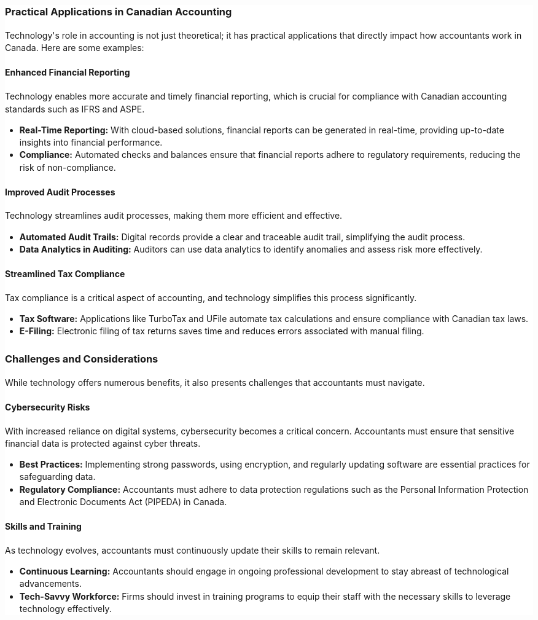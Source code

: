 ### Practical Applications in Canadian Accounting

Technology's role in accounting is not just theoretical; it has practical applications that directly impact how accountants work in Canada. Here are some examples:

#### Enhanced Financial Reporting

Technology enables more accurate and timely financial reporting, which is crucial for compliance with Canadian accounting standards such as IFRS and ASPE.

- **Real-Time Reporting:** With cloud-based solutions, financial reports can be generated in real-time, providing up-to-date insights into financial performance.
- **Compliance:** Automated checks and balances ensure that financial reports adhere to regulatory requirements, reducing the risk of non-compliance.

#### Improved Audit Processes

Technology streamlines audit processes, making them more efficient and effective.

- **Automated Audit Trails:** Digital records provide a clear and traceable audit trail, simplifying the audit process.
- **Data Analytics in Auditing:** Auditors can use data analytics to identify anomalies and assess risk more effectively.

#### Streamlined Tax Compliance

Tax compliance is a critical aspect of accounting, and technology simplifies this process significantly.

- **Tax Software:** Applications like TurboTax and UFile automate tax calculations and ensure compliance with Canadian tax laws.
- **E-Filing:** Electronic filing of tax returns saves time and reduces errors associated with manual filing.

### Challenges and Considerations

While technology offers numerous benefits, it also presents challenges that accountants must navigate.

#### Cybersecurity Risks

With increased reliance on digital systems, cybersecurity becomes a critical concern. Accountants must ensure that sensitive financial data is protected against cyber threats.

- **Best Practices:** Implementing strong passwords, using encryption, and regularly updating software are essential practices for safeguarding data.
- **Regulatory Compliance:** Accountants must adhere to data protection regulations such as the Personal Information Protection and Electronic Documents Act (PIPEDA) in Canada.

#### Skills and Training

As technology evolves, accountants must continuously update their skills to remain relevant.

- **Continuous Learning:** Accountants should engage in ongoing professional development to stay abreast of technological advancements.
- **Tech-Savvy Workforce:** Firms should invest in training programs to equip their staff with the necessary skills to leverage technology effectively.
